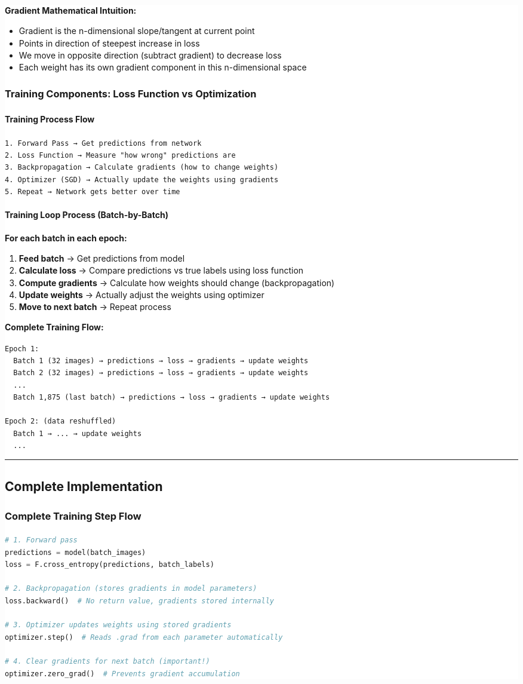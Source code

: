 **Gradient Mathematical Intuition:**

- Gradient is the n-dimensional slope/tangent at current point
- Points in direction of steepest increase in loss
- We move in opposite direction (subtract gradient) to decrease loss
- Each weight has its own gradient component in this n-dimensional space

### Training Components: Loss Function vs Optimization

#### Training Process Flow

```
1. Forward Pass → Get predictions from network
2. Loss Function → Measure "how wrong" predictions are
3. Backpropagation → Calculate gradients (how to change weights)
4. Optimizer (SGD) → Actually update the weights using gradients
5. Repeat → Network gets better over time
```

#### Training Loop Process (Batch-by-Batch)

**For each batch in each epoch:**

1. **Feed batch** → Get predictions from model
2. **Calculate loss** → Compare predictions vs true labels using loss function
3. **Compute gradients** → Calculate how weights should change (backpropagation)
4. **Update weights** → Actually adjust the weights using optimizer
5. **Move to next batch** → Repeat process

**Complete Training Flow:**

```
Epoch 1:
  Batch 1 (32 images) → predictions → loss → gradients → update weights
  Batch 2 (32 images) → predictions → loss → gradients → update weights
  ...
  Batch 1,875 (last batch) → predictions → loss → gradients → update weights

Epoch 2: (data reshuffled)
  Batch 1 → ... → update weights
  ...
```

---

## Complete Implementation

### Complete Training Step Flow

```python
# 1. Forward pass
predictions = model(batch_images)
loss = F.cross_entropy(predictions, batch_labels)

# 2. Backpropagation (stores gradients in model parameters)
loss.backward()  # No return value, gradients stored internally

# 3. Optimizer updates weights using stored gradients
optimizer.step()  # Reads .grad from each parameter automatically

# 4. Clear gradients for next batch (important!)
optimizer.zero_grad()  # Prevents gradient accumulation
```
